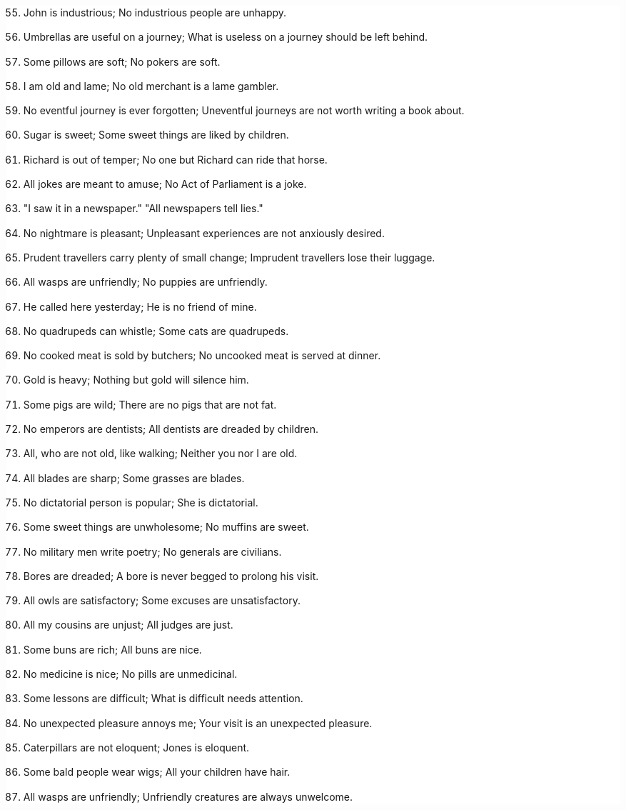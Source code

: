 55. John is industrious; No industrious people are unhappy.

56. Umbrellas are useful on a journey; What is useless on a journey should be left behind.

57. Some pillows are soft; No pokers are soft.

58. I am old and lame; No old merchant is a lame gambler.

59. No eventful journey is ever forgotten; Uneventful journeys are not worth writing a book about.

60. Sugar is sweet; Some sweet things are liked by children.

61. Richard is out of temper; No one but Richard can ride that horse.

62. All jokes are meant to amuse; No Act of Parliament is a joke.

63. "I saw it in a newspaper." "All newspapers tell lies."

64. No nightmare is pleasant; Unpleasant experiences are not anxiously desired.

65. Prudent travellers carry plenty of small change; Imprudent travellers lose their luggage.

66. All wasps are unfriendly; No puppies are unfriendly.

67. He called here yesterday; He is no friend of mine.

68. No quadrupeds can whistle; Some cats are quadrupeds.

69. No cooked meat is sold by butchers; No uncooked meat is served at dinner.

70. Gold is heavy; Nothing but gold will silence him.

71. Some pigs are wild; There are no pigs that are not fat.

72. No emperors are dentists; All dentists are dreaded by children.

73. All, who are not old, like walking; Neither you nor I are old.

74. All blades are sharp; Some grasses are blades.

75. No dictatorial person is popular; She is dictatorial.

76. Some sweet things are unwholesome; No muffins are sweet.

77. No military men write poetry; No generals are civilians.

78. Bores are dreaded; A bore is never begged to prolong his visit.

79. All owls are satisfactory; Some excuses are unsatisfactory.

80. All my cousins are unjust; All judges are just.

81. Some buns are rich; All buns are nice.

82. No medicine is nice; No pills are unmedicinal.

83. Some lessons are difficult; What is difficult needs attention.

84. No unexpected pleasure annoys me; Your visit is an unexpected pleasure.

85. Caterpillars are not eloquent; Jones is eloquent.

86. Some bald people wear wigs; All your children have hair.

87. All wasps are unfriendly; Unfriendly creatures are always unwelcome.
